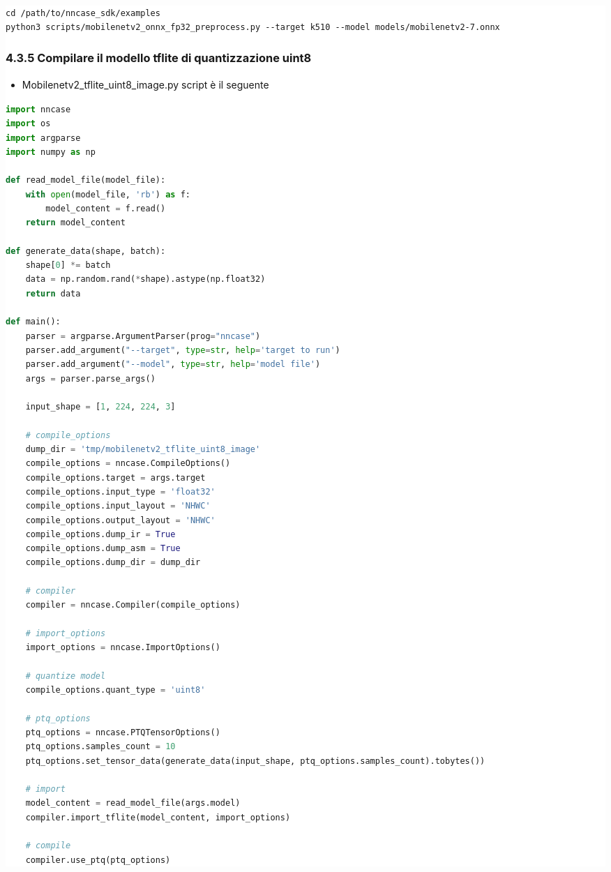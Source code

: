 ```shell
cd /path/to/nncase_sdk/examples
python3 scripts/mobilenetv2_onnx_fp32_preprocess.py --target k510 --model models/mobilenetv2-7.onnx
```

### 4.3.5 Compilare il modello tflite di quantizzazione uint8

- Mobilenetv2_tflite_uint8_image.py script è il seguente

```python
import nncase
import os
import argparse
import numpy as np

def read_model_file(model_file):
    with open(model_file, 'rb') as f:
        model_content = f.read()
    return model_content

def generate_data(shape, batch):
    shape[0] *= batch
    data = np.random.rand(*shape).astype(np.float32)
    return data

def main():
    parser = argparse.ArgumentParser(prog="nncase")
    parser.add_argument("--target", type=str, help='target to run')
    parser.add_argument("--model", type=str, help='model file')
    args = parser.parse_args()

    input_shape = [1, 224, 224, 3]

    # compile_options
    dump_dir = 'tmp/mobilenetv2_tflite_uint8_image'
    compile_options = nncase.CompileOptions()
    compile_options.target = args.target
    compile_options.input_type = 'float32'
    compile_options.input_layout = 'NHWC'
    compile_options.output_layout = 'NHWC'
    compile_options.dump_ir = True
    compile_options.dump_asm = True
    compile_options.dump_dir = dump_dir

    # compiler
    compiler = nncase.Compiler(compile_options)

    # import_options
    import_options = nncase.ImportOptions()

    # quantize model
    compile_options.quant_type = 'uint8'

    # ptq_options
    ptq_options = nncase.PTQTensorOptions()
    ptq_options.samples_count = 10
    ptq_options.set_tensor_data(generate_data(input_shape, ptq_options.samples_count).tobytes())

    # import
    model_content = read_model_file(args.model)
    compiler.import_tflite(model_content, import_options)

    # compile
    compiler.use_ptq(ptq_options)
```